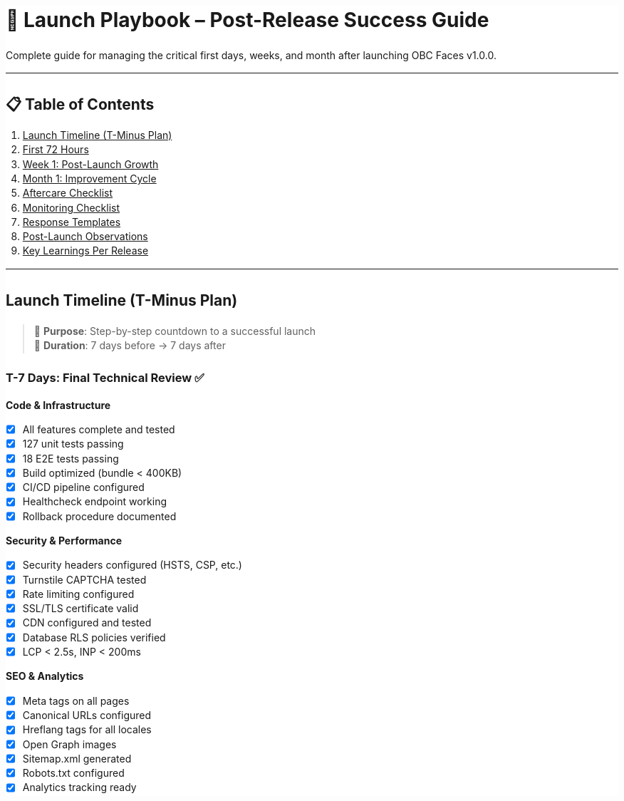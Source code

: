 # 🚀 Launch Playbook – Post-Release Success Guide

Complete guide for managing the critical first days, weeks, and month after launching OBC Faces v1.0.0.

---

## 📋 Table of Contents

1. [Launch Timeline (T-Minus Plan)](#launch-timeline-t-minus-plan)
2. [First 72 Hours](#first-72-hours-critical-period)
3. [Week 1: Post-Launch Growth](#week-1-post-launch-growth)
4. [Month 1: Improvement Cycle](#month-1-improvement-cycle)
5. [Aftercare Checklist](#aftercare-checklist-first-week)
6. [Monitoring Checklist](#monitoring-checklist)
7. [Response Templates](#response-templates)
8. [Post-Launch Observations](#post-launch-observations--learnings)
9. [Key Learnings Per Release](#key-learnings-per-release)

---

## Launch Timeline (T-Minus Plan)

> 🎯 **Purpose**: Step-by-step countdown to a successful launch  
> 📅 **Duration**: 7 days before → 7 days after

### T-7 Days: Final Technical Review ✅

**Code & Infrastructure**
- [x] All features complete and tested
- [x] 127 unit tests passing
- [x] 18 E2E tests passing
- [x] Build optimized (bundle < 400KB)
- [x] CI/CD pipeline configured
- [x] Healthcheck endpoint working
- [x] Rollback procedure documented

**Security & Performance**
- [x] Security headers configured (HSTS, CSP, etc.)
- [x] Turnstile CAPTCHA tested
- [x] Rate limiting configured
- [x] SSL/TLS certificate valid
- [x] CDN configured and tested
- [x] Database RLS policies verified
- [x] LCP < 2.5s, INP < 200ms

**SEO & Analytics**
- [x] Meta tags on all pages
- [x] Canonical URLs configured
- [x] Hreflang tags for all locales
- [x] Open Graph images
- [x] Sitemap.xml generated
- [x] Robots.txt configured
- [x] Analytics tracking ready
